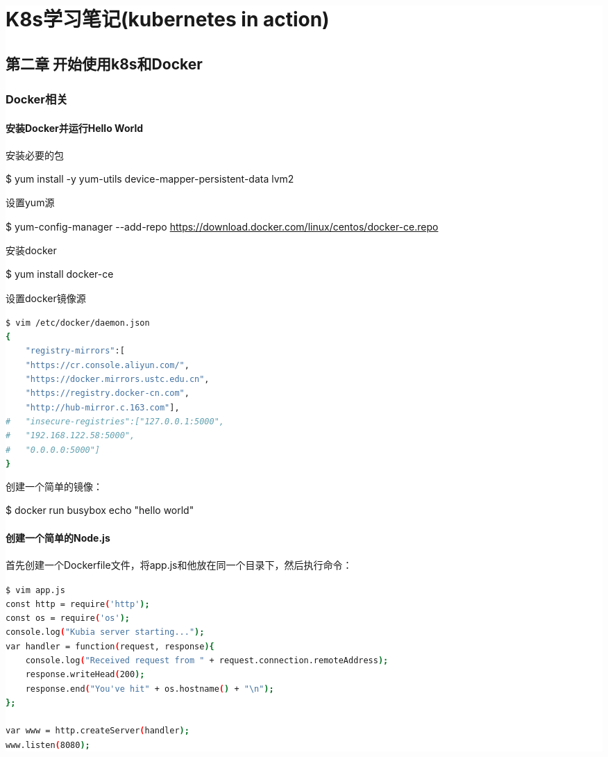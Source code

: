 # K8s学习笔记(kubernetes in action)

## 第二章	开始使用k8s和Docker

### Docker相关

#### 安装Docker并运行Hello World

安装必要的包

$ yum install -y yum-utils device-mapper-persistent-data lvm2

设置yum源

$ yum-config-manager --add-repo https://download.docker.com/linux/centos/docker-ce.repo

安装docker

$ yum install docker-ce

设置docker镜像源

```bash
$ vim /etc/docker/daemon.json 
{
	"registry-mirrors":[
	"https://cr.console.aliyun.com/",
	"https://docker.mirrors.ustc.edu.cn",
	"https://registry.docker-cn.com",
	"http://hub-mirror.c.163.com"],
#	"insecure-registries":["127.0.0.1:5000",
#	"192.168.122.58:5000",
#	"0.0.0.0:5000"]
}
```

创建一个简单的镜像：

$ docker run busybox echo  "hello world"

#### 创建一个简单的Node.js

首先创建一个Dockerfile文件，将app.js和他放在同一个目录下，然后执行命令：

```bash
$ vim app.js 
const http = require('http');
const os = require('os');
console.log("Kubia server starting...");
var handler = function(request, response){
	console.log("Received request from " + request.connection.remoteAddress);
	response.writeHead(200);
	response.end("You've hit" + os.hostname() + "\n");	
};

var www = http.createServer(handler);
www.listen(8080);
```
